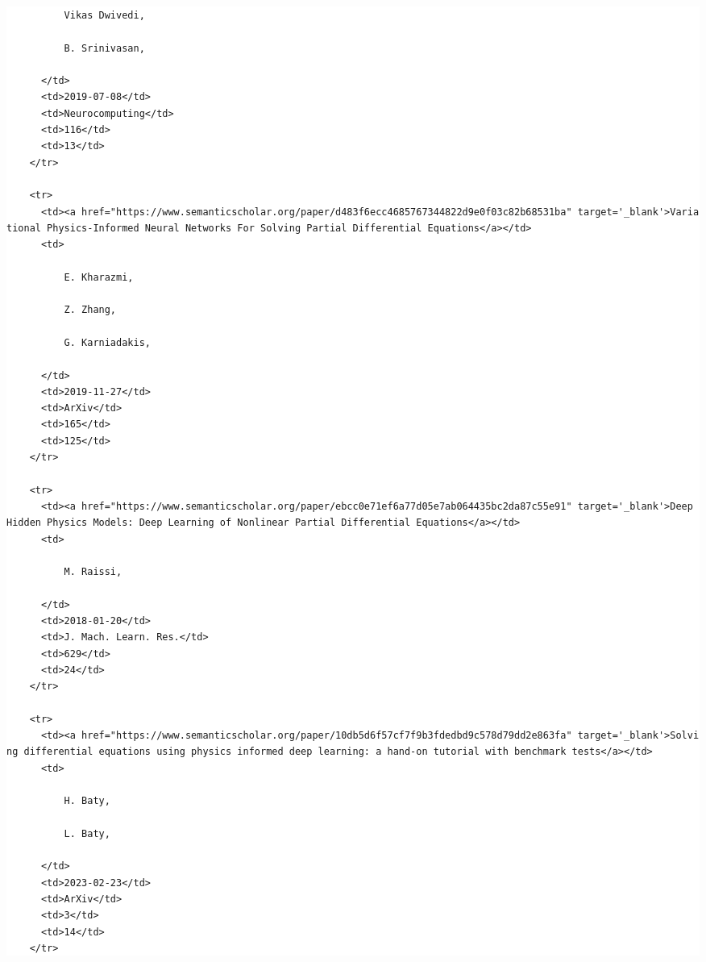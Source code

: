               Vikas Dwivedi,
            
              B. Srinivasan,
            
          </td>
          <td>2019-07-08</td>
          <td>Neurocomputing</td>
          <td>116</td>
          <td>13</td>
        </tr>
    
        <tr>
          <td><a href="https://www.semanticscholar.org/paper/d483f6ecc4685767344822d9e0f03c82b68531ba" target='_blank'>Variational Physics-Informed Neural Networks For Solving Partial Differential Equations</a></td>
          <td>
            
              E. Kharazmi,
            
              Z. Zhang,
            
              G. Karniadakis,
            
          </td>
          <td>2019-11-27</td>
          <td>ArXiv</td>
          <td>165</td>
          <td>125</td>
        </tr>
    
        <tr>
          <td><a href="https://www.semanticscholar.org/paper/ebcc0e71ef6a77d05e7ab064435bc2da87c55e91" target='_blank'>Deep Hidden Physics Models: Deep Learning of Nonlinear Partial Differential Equations</a></td>
          <td>
            
              M. Raissi,
            
          </td>
          <td>2018-01-20</td>
          <td>J. Mach. Learn. Res.</td>
          <td>629</td>
          <td>24</td>
        </tr>
    
        <tr>
          <td><a href="https://www.semanticscholar.org/paper/10db5d6f57cf7f9b3fdedbd9c578d79dd2e863fa" target='_blank'>Solving differential equations using physics informed deep learning: a hand-on tutorial with benchmark tests</a></td>
          <td>
            
              H. Baty,
            
              L. Baty,
            
          </td>
          <td>2023-02-23</td>
          <td>ArXiv</td>
          <td>3</td>
          <td>14</td>
        </tr>
    